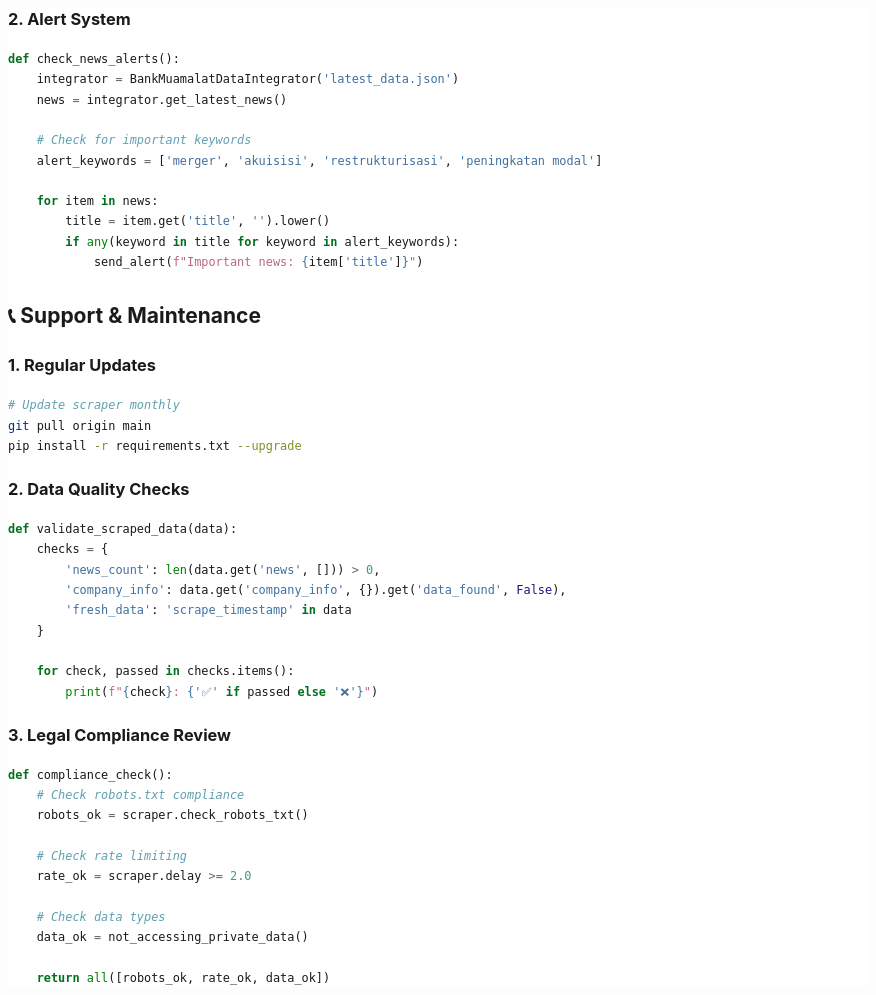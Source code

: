 ### 2. Alert System
```python
def check_news_alerts():
    integrator = BankMuamalatDataIntegrator('latest_data.json')
    news = integrator.get_latest_news()
    
    # Check for important keywords
    alert_keywords = ['merger', 'akuisisi', 'restrukturisasi', 'peningkatan modal']
    
    for item in news:
        title = item.get('title', '').lower()
        if any(keyword in title for keyword in alert_keywords):
            send_alert(f"Important news: {item['title']}")
```

## 📞 Support & Maintenance

### 1. Regular Updates
```bash
# Update scraper monthly
git pull origin main
pip install -r requirements.txt --upgrade
```

### 2. Data Quality Checks
```python
def validate_scraped_data(data):
    checks = {
        'news_count': len(data.get('news', [])) > 0,
        'company_info': data.get('company_info', {}).get('data_found', False),
        'fresh_data': 'scrape_timestamp' in data
    }
    
    for check, passed in checks.items():
        print(f"{check}: {'✅' if passed else '❌'}")
```

### 3. Legal Compliance Review
```python
def compliance_check():
    # Check robots.txt compliance
    robots_ok = scraper.check_robots_txt()
    
    # Check rate limiting
    rate_ok = scraper.delay >= 2.0
    
    # Check data types
    data_ok = not_accessing_private_data()
    
    return all([robots_ok, rate_ok, data_ok])
```
